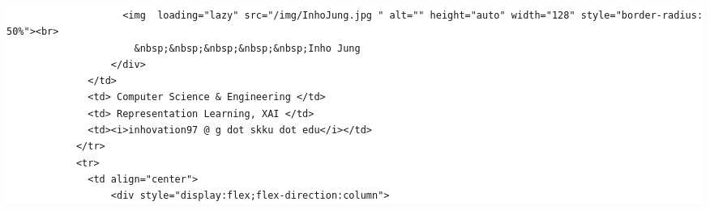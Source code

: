                         <img  loading="lazy" src="/img/InhoJung.jpg " alt="" height="auto" width="128" style="border-radius:50%"><br>
                          &nbsp;&nbsp;&nbsp;&nbsp;&nbsp;Inho Jung
                      </div>
                  </td>
                  <td> Computer Science & Engineering </td>
                  <td> Representation Learning, XAI </td>
                  <td><i>inhovation97 @ g dot skku dot edu</i></td>
                </tr>
                <tr>
                  <td align="center">
                      <div style="display:flex;flex-direction:column">